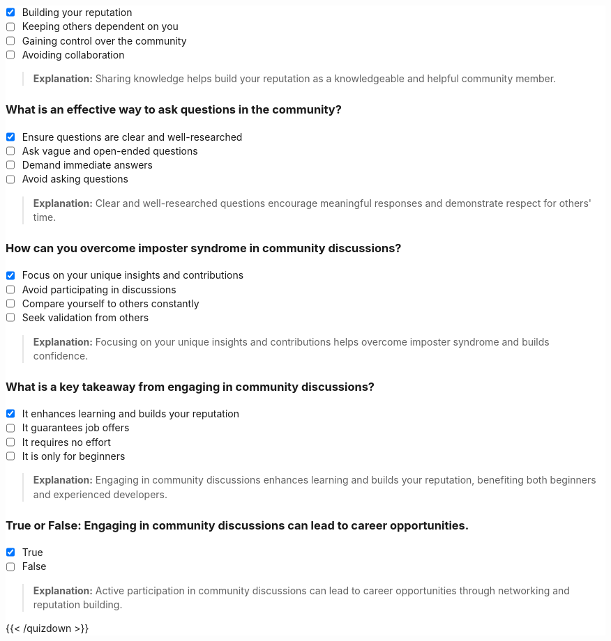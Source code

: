 - [x] Building your reputation
- [ ] Keeping others dependent on you
- [ ] Gaining control over the community
- [ ] Avoiding collaboration

> **Explanation:** Sharing knowledge helps build your reputation as a knowledgeable and helpful community member.

### What is an effective way to ask questions in the community?

- [x] Ensure questions are clear and well-researched
- [ ] Ask vague and open-ended questions
- [ ] Demand immediate answers
- [ ] Avoid asking questions

> **Explanation:** Clear and well-researched questions encourage meaningful responses and demonstrate respect for others' time.

### How can you overcome imposter syndrome in community discussions?

- [x] Focus on your unique insights and contributions
- [ ] Avoid participating in discussions
- [ ] Compare yourself to others constantly
- [ ] Seek validation from others

> **Explanation:** Focusing on your unique insights and contributions helps overcome imposter syndrome and builds confidence.

### What is a key takeaway from engaging in community discussions?

- [x] It enhances learning and builds your reputation
- [ ] It guarantees job offers
- [ ] It requires no effort
- [ ] It is only for beginners

> **Explanation:** Engaging in community discussions enhances learning and builds your reputation, benefiting both beginners and experienced developers.

### True or False: Engaging in community discussions can lead to career opportunities.

- [x] True
- [ ] False

> **Explanation:** Active participation in community discussions can lead to career opportunities through networking and reputation building.

{{< /quizdown >}}
